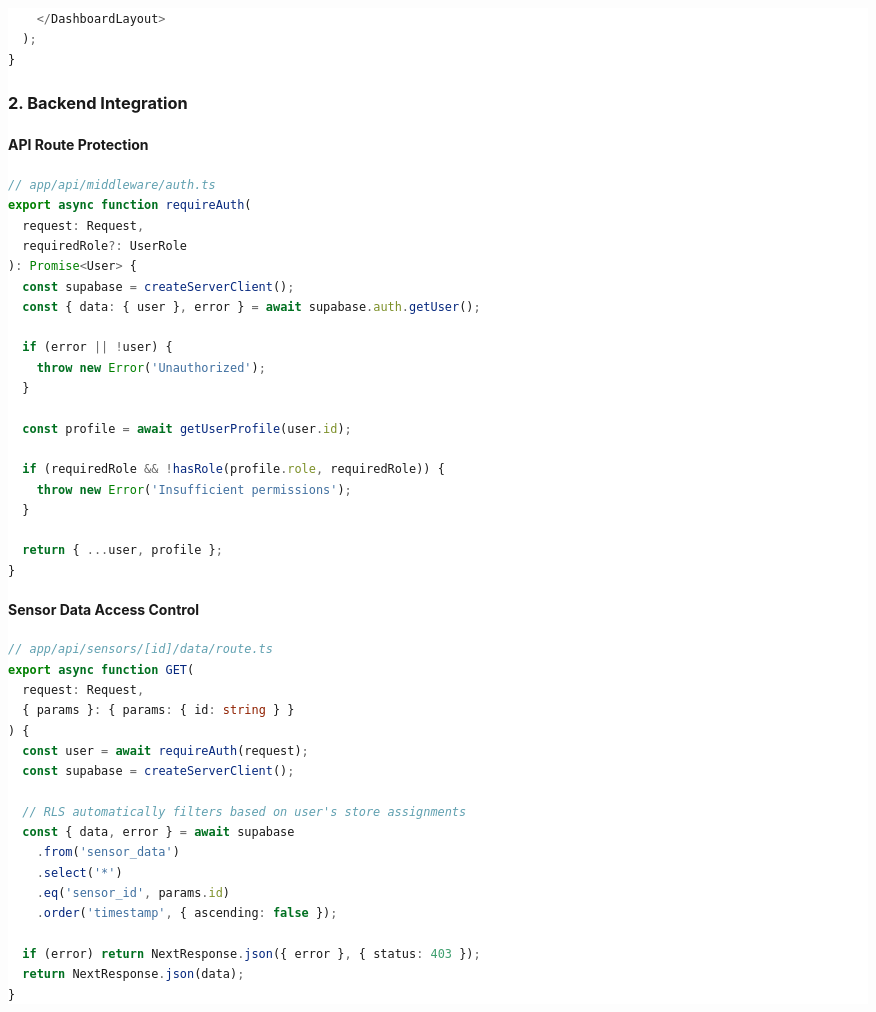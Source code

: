 ```typescript
    </DashboardLayout>
  );
}
```

### 2. Backend Integration

#### API Route Protection
```typescript
// app/api/middleware/auth.ts
export async function requireAuth(
  request: Request,
  requiredRole?: UserRole
): Promise<User> {
  const supabase = createServerClient();
  const { data: { user }, error } = await supabase.auth.getUser();
  
  if (error || !user) {
    throw new Error('Unauthorized');
  }
  
  const profile = await getUserProfile(user.id);
  
  if (requiredRole && !hasRole(profile.role, requiredRole)) {
    throw new Error('Insufficient permissions');
  }
  
  return { ...user, profile };
}
```

#### Sensor Data Access Control
```typescript
// app/api/sensors/[id]/data/route.ts
export async function GET(
  request: Request,
  { params }: { params: { id: string } }
) {
  const user = await requireAuth(request);
  const supabase = createServerClient();
  
  // RLS automatically filters based on user's store assignments
  const { data, error } = await supabase
    .from('sensor_data')
    .select('*')
    .eq('sensor_id', params.id)
    .order('timestamp', { ascending: false });
  
  if (error) return NextResponse.json({ error }, { status: 403 });
  return NextResponse.json(data);
}
```
